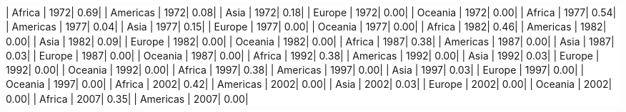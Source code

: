 | Africa    |  1972|               0.69|
| Americas  |  1972|               0.08|
| Asia      |  1972|               0.18|
| Europe    |  1972|               0.00|
| Oceania   |  1972|               0.00|
| Africa    |  1977|               0.54|
| Americas  |  1977|               0.04|
| Asia      |  1977|               0.15|
| Europe    |  1977|               0.00|
| Oceania   |  1977|               0.00|
| Africa    |  1982|               0.46|
| Americas  |  1982|               0.00|
| Asia      |  1982|               0.09|
| Europe    |  1982|               0.00|
| Oceania   |  1982|               0.00|
| Africa    |  1987|               0.38|
| Americas  |  1987|               0.00|
| Asia      |  1987|               0.03|
| Europe    |  1987|               0.00|
| Oceania   |  1987|               0.00|
| Africa    |  1992|               0.38|
| Americas  |  1992|               0.00|
| Asia      |  1992|               0.03|
| Europe    |  1992|               0.00|
| Oceania   |  1992|               0.00|
| Africa    |  1997|               0.38|
| Americas  |  1997|               0.00|
| Asia      |  1997|               0.03|
| Europe    |  1997|               0.00|
| Oceania   |  1997|               0.00|
| Africa    |  2002|               0.42|
| Americas  |  2002|               0.00|
| Asia      |  2002|               0.03|
| Europe    |  2002|               0.00|
| Oceania   |  2002|               0.00|
| Africa    |  2007|               0.35|
| Americas  |  2007|               0.00|
